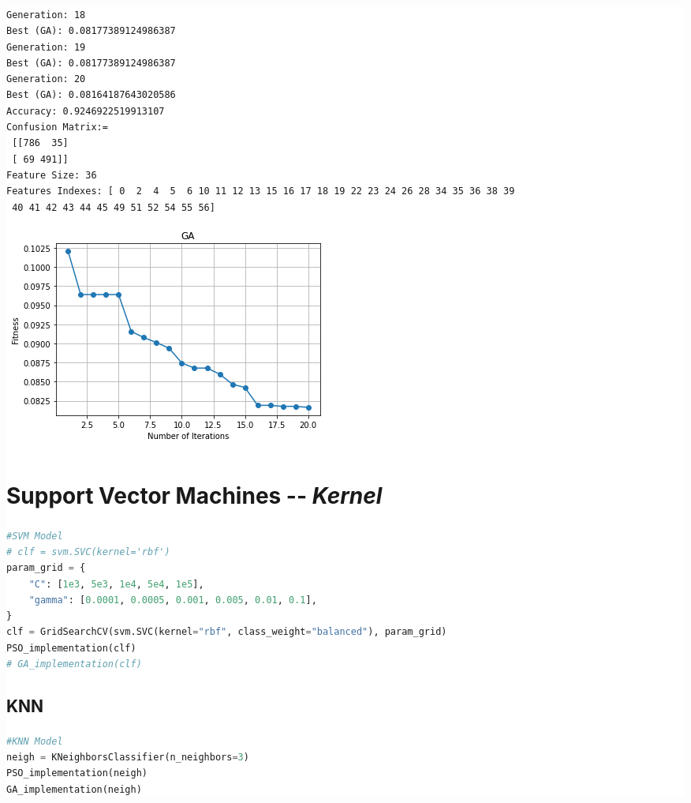     Generation: 18
    Best (GA): 0.08177389124986387
    Generation: 19
    Best (GA): 0.08177389124986387
    Generation: 20
    Best (GA): 0.08164187643020586
    Accuracy: 0.9246922519913107
    Confusion Matrix:= 
     [[786  35]
     [ 69 491]]
    Feature Size: 36
    Features Indexes: [ 0  2  4  5  6 10 11 12 13 15 16 17 18 19 22 23 24 26 28 34 35 36 38 39
     40 41 42 43 44 45 49 51 52 54 55 56]
    


    
![png](output_22_3.png)
    


# Support Vector Machines -- *Kernel*


```python
#SVM Model
# clf = svm.SVC(kernel='rbf') 
param_grid = {
    "C": [1e3, 5e3, 1e4, 5e4, 1e5],
    "gamma": [0.0001, 0.0005, 0.001, 0.005, 0.01, 0.1],
}
clf = GridSearchCV(svm.SVC(kernel="rbf", class_weight="balanced"), param_grid)
PSO_implementation(clf)
# GA_implementation(clf)
```

## KNN


```python
#KNN Model
neigh = KNeighborsClassifier(n_neighbors=3)
PSO_implementation(neigh)
GA_implementation(neigh)
```
